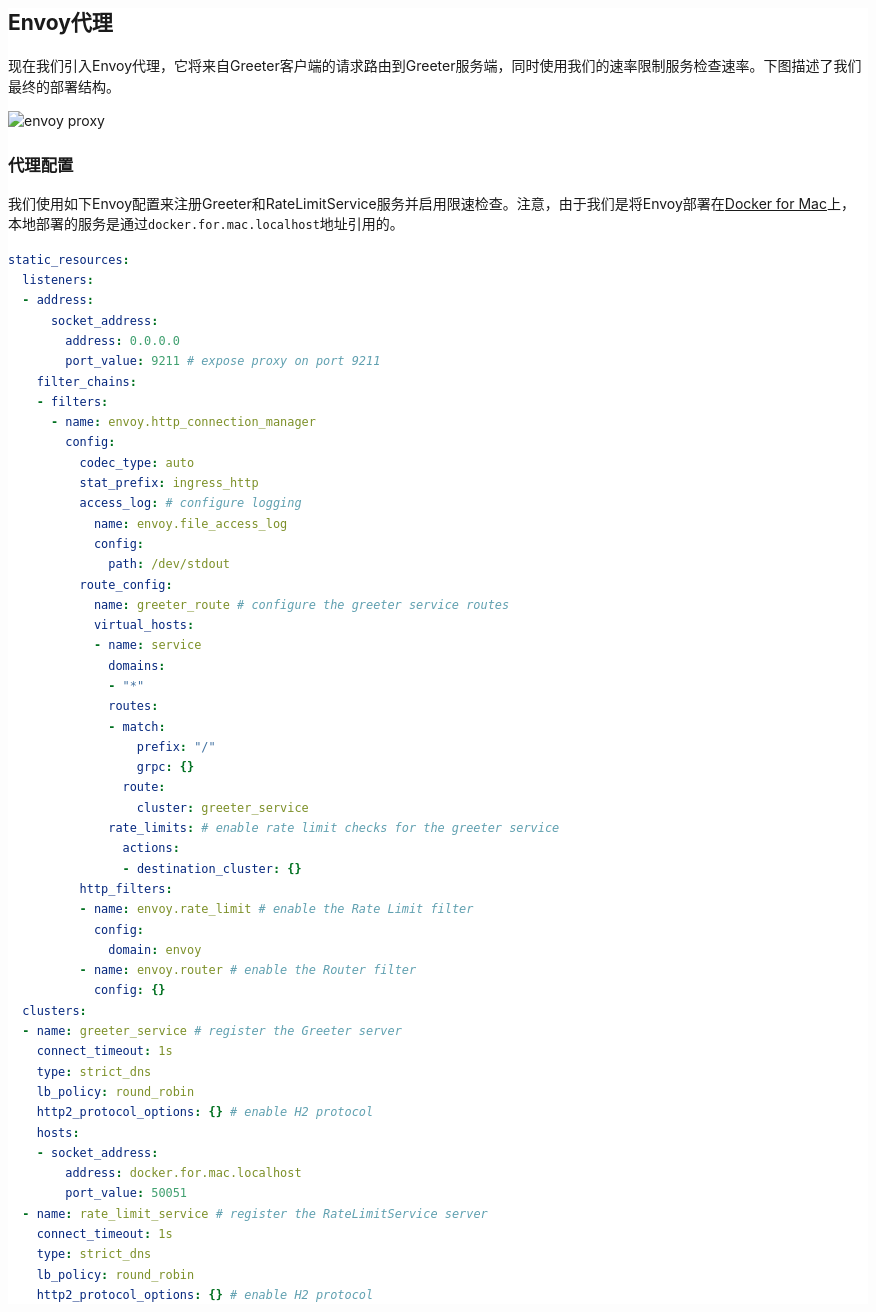 ## Envoy代理

现在我们引入Envoy代理，它将来自Greeter客户端的请求路由到Greeter服务端，同时使用我们的速率限制服务检查速率。下图描述了我们最终的部署结构。

![envoy proxy](https://raw.githubusercontent.com/servicemesher/website/master/content/blog/envoy-grpc-and-rate-limiting/006tNbRwly1fx4mz6gav7j30m008zmy0.jpg)

### 代理配置

我们使用如下Envoy配置来注册Greeter和RateLimitService服务并启用限速检查。注意，由于我们是将Envoy部署在[Docker for Mac](https://docs.docker.com/docker-for-mac/)上，本地部署的服务是通过`docker.for.mac.localhost`地址引用的。

```yaml
static_resources:
  listeners:
  - address:
      socket_address:
        address: 0.0.0.0
        port_value: 9211 # expose proxy on port 9211
    filter_chains:
    - filters:
      - name: envoy.http_connection_manager
        config:
          codec_type: auto
          stat_prefix: ingress_http
          access_log: # configure logging
            name: envoy.file_access_log
            config:
              path: /dev/stdout
          route_config:
            name: greeter_route # configure the greeter service routes
            virtual_hosts:
            - name: service
              domains:
              - "*"
              routes:
              - match:
                  prefix: "/"
                  grpc: {}
                route:
                  cluster: greeter_service
              rate_limits: # enable rate limit checks for the greeter service
                actions:
                - destination_cluster: {}
          http_filters:
          - name: envoy.rate_limit # enable the Rate Limit filter
            config:
              domain: envoy
          - name: envoy.router # enable the Router filter
            config: {}
  clusters:
  - name: greeter_service # register the Greeter server
    connect_timeout: 1s
    type: strict_dns
    lb_policy: round_robin
    http2_protocol_options: {} # enable H2 protocol
    hosts:
    - socket_address:
        address: docker.for.mac.localhost
        port_value: 50051
  - name: rate_limit_service # register the RateLimitService server
    connect_timeout: 1s
    type: strict_dns
    lb_policy: round_robin
    http2_protocol_options: {} # enable H2 protocol
```